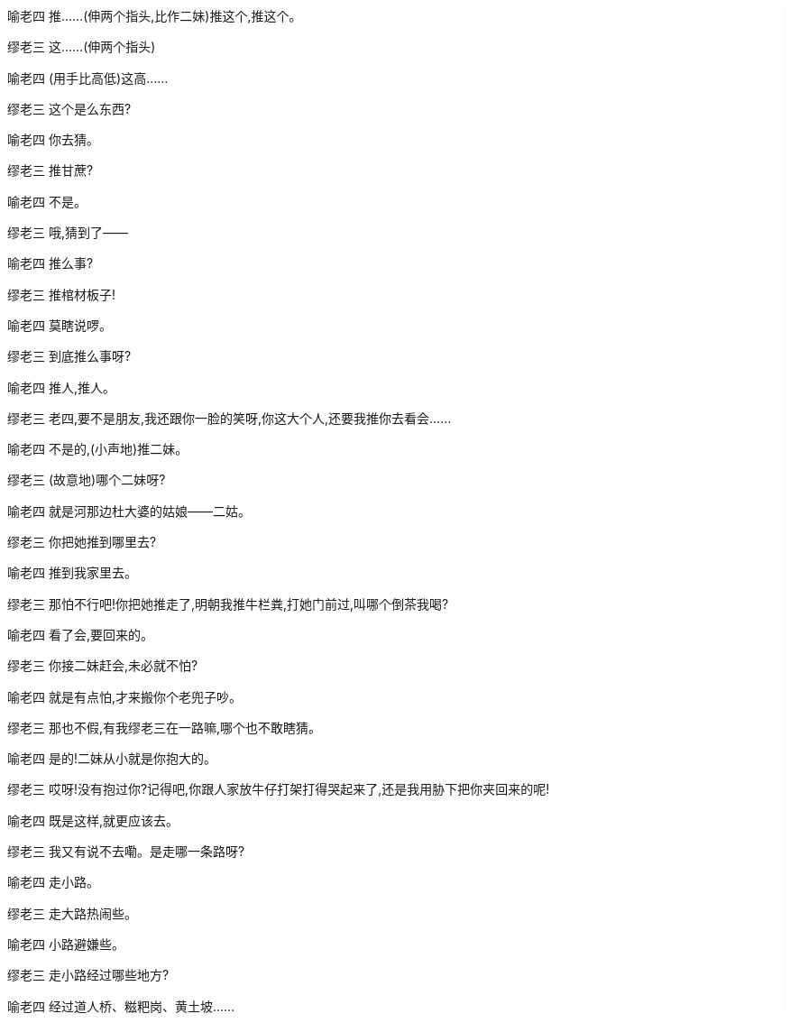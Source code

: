 喻老四 推……(伸两个指头,比作二妹)推这个,推这个。

缪老三 这……(伸两个指头)

喻老四 (用手比高低)这高……

缪老三 这个是么东西?

喻老四 你去猜。

缪老三 推甘蔗?

喻老四 不是。

缪老三 哦,猜到了——

喻老四 推么事?

缪老三 推棺材板子!

喻老四 莫瞎说啰。

缪老三 到底推么事呀?

喻老四 推人,推人。

缪老三 老四,要不是朋友,我还跟你一脸的笑呀,你这大个人,还要我推你去看会……

喻老四 不是的,(小声地)推二妹。

缪老三 (故意地)哪个二妹呀?

喻老四 就是河那边杜大婆的姑娘——二姑。

缪老三 你把她推到哪里去?

喻老四 推到我家里去。

缪老三 那怕不行吧!你把她推走了,明朝我推牛栏粪,打她门前过,叫哪个倒茶我喝?

喻老四 看了会,要回来的。

缪老三 你接二妹赶会,未必就不怕?

喻老四 就是有点怕,才来搬你个老兜子吵。

缪老三 那也不假,有我缪老三在一路嘛,哪个也不敢瞎猜。

喻老四 是的!二妹从小就是你抱大的。

缪老三 哎呀!没有抱过你?记得吧,你跟人家放牛仔打架打得哭起来了,还是我用胁下把你夹回来的呢!

喻老四 既是这样,就更应该去。

缪老三 我又有说不去嘞。是走哪一条路呀?

喻老四 走小路。

缪老三 走大路热闹些。

喻老四 小路避嫌些。

缪老三 走小路经过哪些地方?

喻老四 经过道人桥、糍粑岗、黄土坡……
